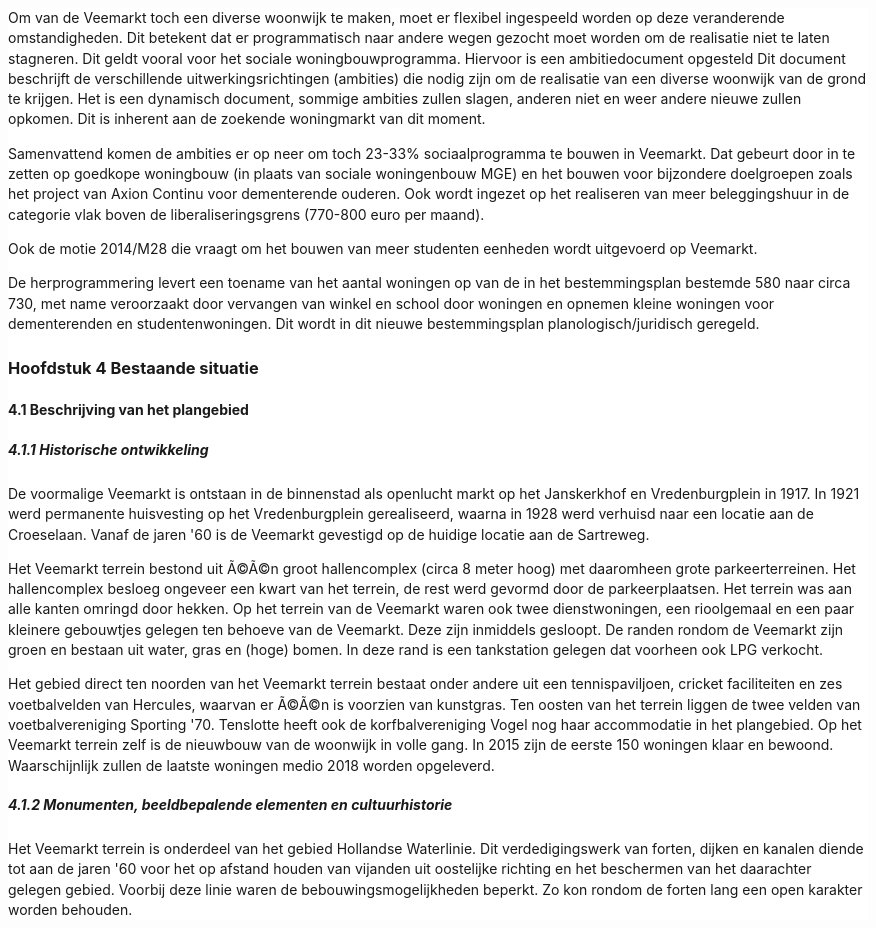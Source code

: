 Om van de Veemarkt toch een diverse woonwijk te maken, moet er flexibel ingespeeld worden op deze veranderende omstandigheden. Dit betekent dat er programmatisch naar andere wegen gezocht moet worden om de realisatie niet te laten stagneren. Dit geldt vooral voor het sociale woningbouwprogramma. Hiervoor is een ambitiedocument opgesteld Dit document beschrijft de verschillende uitwerkingsrichtingen (ambities) die nodig zijn om de realisatie van een diverse woonwijk van de grond te krijgen. Het is een dynamisch document, sommige ambities zullen slagen, anderen niet en weer andere nieuwe zullen opkomen. Dit is inherent aan de zoekende woningmarkt van dit moment.

Samenvattend komen de ambities er op neer om toch 23\-33% sociaalprogramma te bouwen in Veemarkt. Dat gebeurt door in te zetten op goedkope woningbouw (in plaats van sociale woningenbouw MGE) en het bouwen voor bijzondere doelgroepen zoals het project van Axion Continu voor dementerende ouderen. Ook wordt ingezet op het realiseren van meer beleggingshuur in de categorie vlak boven de liberaliseringsgrens (770\-800 euro per maand).

Ook de motie 2014/M28 die vraagt om het bouwen van meer studenten eenheden wordt uitgevoerd op Veemarkt.

De herprogrammering levert een toename van het aantal woningen op van de in het bestemmingsplan bestemde 580 naar circa 730, met name veroorzaakt door vervangen van winkel en school door woningen en opnemen kleine woningen voor dementerenden en studentenwoningen. Dit wordt in dit nieuwe bestemmingsplan planologisch/juridisch geregeld.

### Hoofdstuk 4 Bestaande situatie

#### 4\.1 Beschrijving van het plangebied

##### 4\.1\.1 Historische ontwikkeling

De voormalige Veemarkt is ontstaan in de binnenstad als openlucht markt op het Janskerkhof en Vredenburgplein in 1917\. In 1921 werd permanente huisvesting op het Vredenburgplein gerealiseerd, waarna in 1928 werd verhuisd naar een locatie aan de Croeselaan. Vanaf de jaren '60 is de Veemarkt gevestigd op de huidige locatie aan de Sartreweg.

Het Veemarkt terrein bestond uit Ã©Ã©n groot hallencomplex (circa 8 meter hoog) met daaromheen grote parkeerterreinen. Het hallencomplex besloeg ongeveer een kwart van het terrein, de rest werd gevormd door de parkeerplaatsen. Het terrein was aan alle kanten omringd door hekken. Op het terrein van de Veemarkt waren ook twee dienstwoningen, een rioolgemaal en een paar kleinere gebouwtjes gelegen ten behoeve van de Veemarkt. Deze zijn inmiddels gesloopt. De randen rondom de Veemarkt zijn groen en bestaan uit water, gras en (hoge) bomen. In deze rand is een tankstation gelegen dat voorheen ook LPG verkocht.

Het gebied direct ten noorden van het Veemarkt terrein bestaat onder andere uit een tennispaviljoen, cricket faciliteiten en zes voetbalvelden van Hercules, waarvan er Ã©Ã©n is voorzien van kunstgras. Ten oosten van het terrein liggen de twee velden van voetbalvereniging Sporting '70\. Tenslotte heeft ook de korfbalvereniging Vogel nog haar accommodatie in het plangebied. Op het Veemarkt terrein zelf is de nieuwbouw van de woonwijk in volle gang. In 2015 zijn de eerste 150 woningen klaar en bewoond. Waarschijnlijk zullen de laatste woningen medio 2018 worden opgeleverd.

##### 4\.1\.2 Monumenten, beeldbepalende elementen en cultuurhistorie

Het Veemarkt terrein is onderdeel van het gebied Hollandse Waterlinie. Dit verdedigingswerk van forten, dijken en kanalen diende tot aan de jaren '60 voor het op afstand houden van vijanden uit oostelijke richting en het beschermen van het daarachter gelegen gebied. Voorbij deze linie waren de bebouwingsmogelijkheden beperkt. Zo kon rondom de forten lang een open karakter worden behouden.
